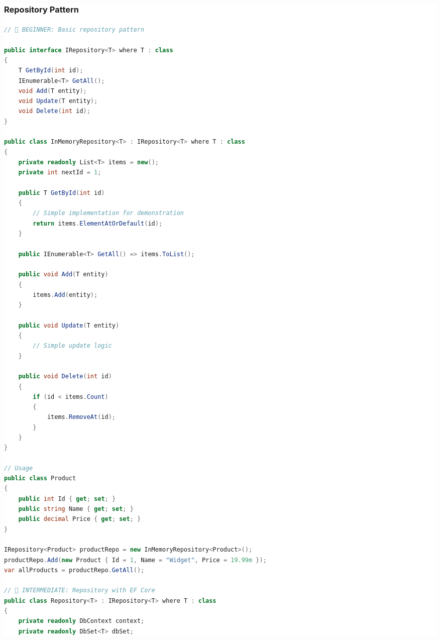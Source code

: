 ### Repository Pattern

```csharp
// 🔰 BEGINNER: Basic repository pattern

public interface IRepository<T> where T : class
{
    T GetById(int id);
    IEnumerable<T> GetAll();
    void Add(T entity);
    void Update(T entity);
    void Delete(int id);
}

public class InMemoryRepository<T> : IRepository<T> where T : class
{
    private readonly List<T> items = new();
    private int nextId = 1;

    public T GetById(int id)
    {
        // Simple implementation for demonstration
        return items.ElementAtOrDefault(id);
    }

    public IEnumerable<T> GetAll() => items.ToList();

    public void Add(T entity)
    {
        items.Add(entity);
    }

    public void Update(T entity)
    {
        // Simple update logic
    }

    public void Delete(int id)
    {
        if (id < items.Count)
        {
            items.RemoveAt(id);
        }
    }
}

// Usage
public class Product
{
    public int Id { get; set; }
    public string Name { get; set; }
    public decimal Price { get; set; }
}

IRepository<Product> productRepo = new InMemoryRepository<Product>();
productRepo.Add(new Product { Id = 1, Name = "Widget", Price = 19.99m });
var allProducts = productRepo.GetAll();

// 🎯 INTERMEDIATE: Repository with EF Core
public class Repository<T> : IRepository<T> where T : class
{
    private readonly DbContext context;
    private readonly DbSet<T> dbSet;
```